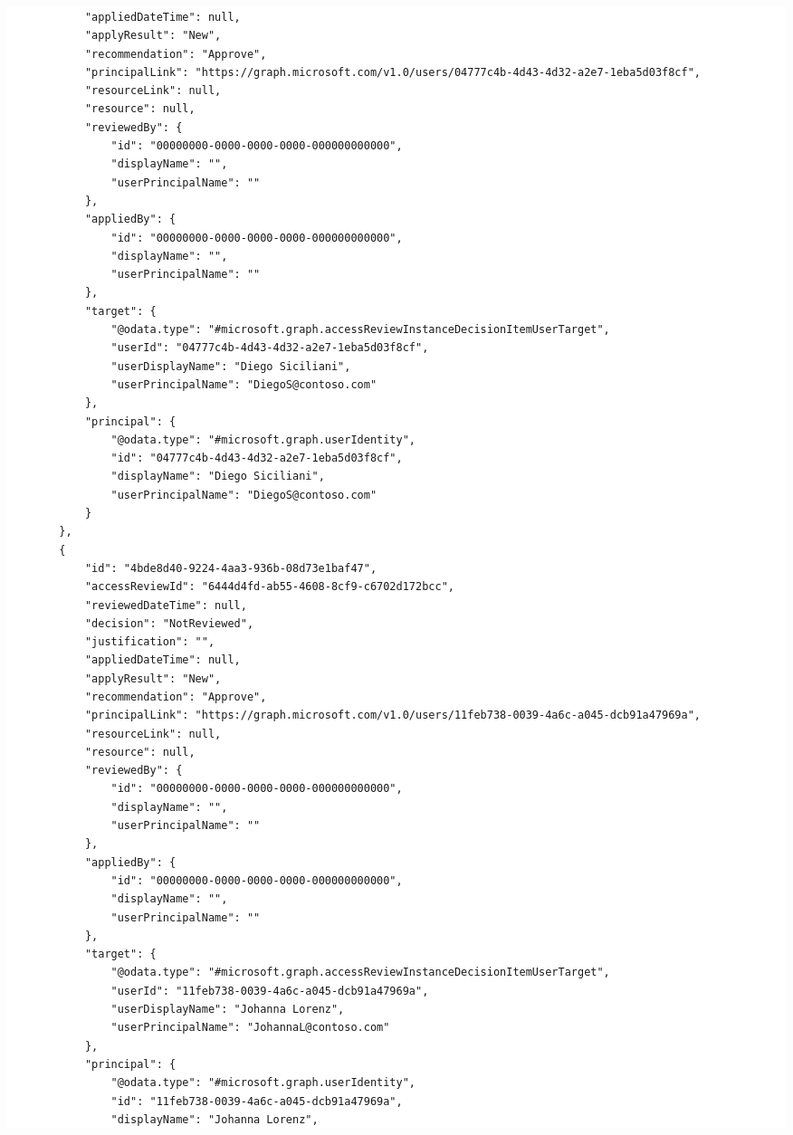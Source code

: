 ``` http
            "appliedDateTime": null,
            "applyResult": "New",
            "recommendation": "Approve",
            "principalLink": "https://graph.microsoft.com/v1.0/users/04777c4b-4d43-4d32-a2e7-1eba5d03f8cf",
            "resourceLink": null,
            "resource": null,
            "reviewedBy": {
                "id": "00000000-0000-0000-0000-000000000000",
                "displayName": "",
                "userPrincipalName": ""
            },
            "appliedBy": {
                "id": "00000000-0000-0000-0000-000000000000",
                "displayName": "",
                "userPrincipalName": ""
            },
            "target": {
                "@odata.type": "#microsoft.graph.accessReviewInstanceDecisionItemUserTarget",
                "userId": "04777c4b-4d43-4d32-a2e7-1eba5d03f8cf",
                "userDisplayName": "Diego Siciliani",
                "userPrincipalName": "DiegoS@contoso.com"
            },
            "principal": {
                "@odata.type": "#microsoft.graph.userIdentity",
                "id": "04777c4b-4d43-4d32-a2e7-1eba5d03f8cf",
                "displayName": "Diego Siciliani",
                "userPrincipalName": "DiegoS@contoso.com"
            }
        },
        {
            "id": "4bde8d40-9224-4aa3-936b-08d73e1baf47",
            "accessReviewId": "6444d4fd-ab55-4608-8cf9-c6702d172bcc",
            "reviewedDateTime": null,
            "decision": "NotReviewed",
            "justification": "",
            "appliedDateTime": null,
            "applyResult": "New",
            "recommendation": "Approve",
            "principalLink": "https://graph.microsoft.com/v1.0/users/11feb738-0039-4a6c-a045-dcb91a47969a",
            "resourceLink": null,
            "resource": null,
            "reviewedBy": {
                "id": "00000000-0000-0000-0000-000000000000",
                "displayName": "",
                "userPrincipalName": ""
            },
            "appliedBy": {
                "id": "00000000-0000-0000-0000-000000000000",
                "displayName": "",
                "userPrincipalName": ""
            },
            "target": {
                "@odata.type": "#microsoft.graph.accessReviewInstanceDecisionItemUserTarget",
                "userId": "11feb738-0039-4a6c-a045-dcb91a47969a",
                "userDisplayName": "Johanna Lorenz",
                "userPrincipalName": "JohannaL@contoso.com"
            },
            "principal": {
                "@odata.type": "#microsoft.graph.userIdentity",
                "id": "11feb738-0039-4a6c-a045-dcb91a47969a",
                "displayName": "Johanna Lorenz",
```